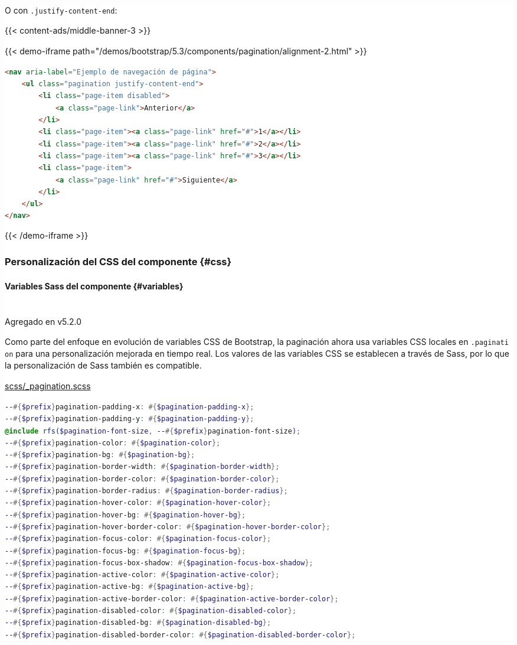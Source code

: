 O con `.justify-content-end`:

{{< content-ads/middle-banner-3 >}}

{{< demo-iframe path="/demos/bootstrap/5.3/components/pagination/alignment-2.html" >}}
```html {filename="HTML"}
<nav aria-label="Ejemplo de navegación de página">
    <ul class="pagination justify-content-end">
        <li class="page-item disabled">
            <a class="page-link">Anterior</a>
        </li>
        <li class="page-item"><a class="page-link" href="#">1</a></li>
        <li class="page-item"><a class="page-link" href="#">2</a></li>
        <li class="page-item"><a class="page-link" href="#">3</a></li>
        <li class="page-item">
            <a class="page-link" href="#">Siguiente</a>
        </li>
    </ul>
</nav>
```
{{< /demo-iframe >}}

### Personalización del CSS del componente {#css}

#### Variables Sass del componente {#variables}

<br/>
<span class="py-1 px-3 text-green-700 border border-green-700 rounded-md">Agregado en v5.2.0</span>

Como parte del enfoque en evolución de variables CSS de Bootstrap, la paginación ahora usa variables CSS locales en `.pagination` para una personalización mejorada en tiempo real. Los valores de las variables CSS se establecen a través de Sass, por lo que la personalización de Sass también es compatible.

[scss/_pagination.scss](https://github.com/twbs/bootstrap/blob/v5.3.2/scss/_pagination.scss)

```scss {filename="scss/_pagination.scss"}
--#{$prefix}pagination-padding-x: #{$pagination-padding-x};
--#{$prefix}pagination-padding-y: #{$pagination-padding-y};
@include rfs($pagination-font-size, --#{$prefix}pagination-font-size);
--#{$prefix}pagination-color: #{$pagination-color};
--#{$prefix}pagination-bg: #{$pagination-bg};
--#{$prefix}pagination-border-width: #{$pagination-border-width};
--#{$prefix}pagination-border-color: #{$pagination-border-color};
--#{$prefix}pagination-border-radius: #{$pagination-border-radius};
--#{$prefix}pagination-hover-color: #{$pagination-hover-color};
--#{$prefix}pagination-hover-bg: #{$pagination-hover-bg};
--#{$prefix}pagination-hover-border-color: #{$pagination-hover-border-color};
--#{$prefix}pagination-focus-color: #{$pagination-focus-color};
--#{$prefix}pagination-focus-bg: #{$pagination-focus-bg};
--#{$prefix}pagination-focus-box-shadow: #{$pagination-focus-box-shadow};
--#{$prefix}pagination-active-color: #{$pagination-active-color};
--#{$prefix}pagination-active-bg: #{$pagination-active-bg};
--#{$prefix}pagination-active-border-color: #{$pagination-active-border-color};
--#{$prefix}pagination-disabled-color: #{$pagination-disabled-color};
--#{$prefix}pagination-disabled-bg: #{$pagination-disabled-bg};
--#{$prefix}pagination-disabled-border-color: #{$pagination-disabled-border-color};
```
